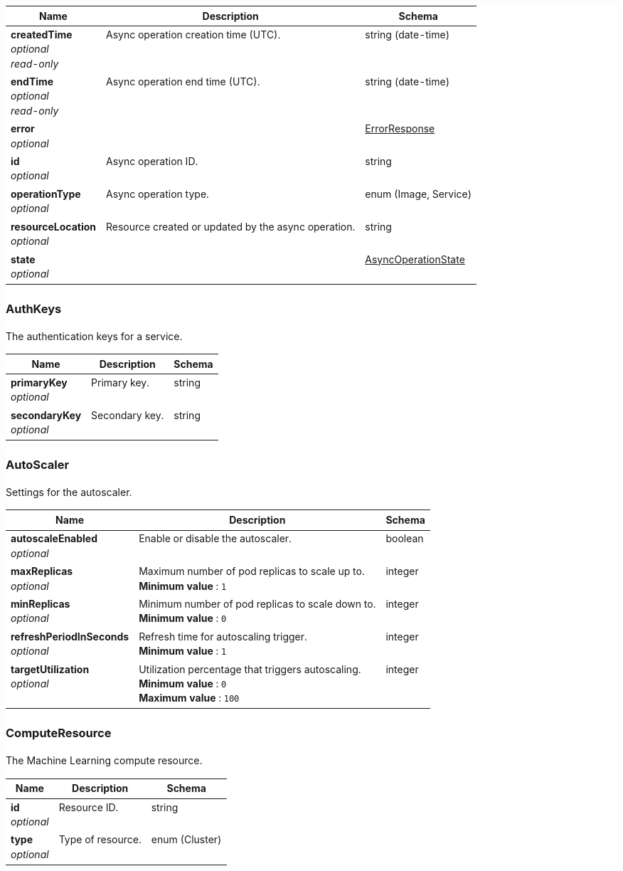 
|Name|Description|Schema|
|---|---|---|
|**createdTime**  <br>*optional*  <br>*read-only*|Async operation creation time (UTC).|string (date-time)|
|**endTime**  <br>*optional*  <br>*read-only*|Async operation end time (UTC).|string (date-time)|
|**error**  <br>*optional*||[ErrorResponse](#errorresponse)|
|**id**  <br>*optional*|Async operation ID.|string|
|**operationType**  <br>*optional*|Async operation type.|enum (Image, Service)|
|**resourceLocation**  <br>*optional*|Resource created or updated by the async operation.|string|
|**state**  <br>*optional*||[AsyncOperationState](#asyncoperationstate)|


<a name="authkeys"></a>
### AuthKeys
The authentication keys for a service.


|Name|Description|Schema|
|---|---|---|
|**primaryKey**  <br>*optional*|Primary key.|string|
|**secondaryKey**  <br>*optional*|Secondary key.|string|


<a name="autoscaler"></a>
### AutoScaler
Settings for the autoscaler.


|Name|Description|Schema|
|---|---|---|
|**autoscaleEnabled**  <br>*optional*|Enable or disable the autoscaler.|boolean|
|**maxReplicas**  <br>*optional*|Maximum number of pod replicas to scale up to.  <br>**Minimum value** : `1`|integer|
|**minReplicas**  <br>*optional*|Minimum number of pod replicas to scale down to.  <br>**Minimum value** : `0`|integer|
|**refreshPeriodInSeconds**  <br>*optional*|Refresh time for autoscaling trigger.  <br>**Minimum value** : `1`|integer|
|**targetUtilization**  <br>*optional*|Utilization percentage that triggers autoscaling.  <br>**Minimum value** : `0`  <br>**Maximum value** : `100`|integer|


<a name="computeresource"></a>
### ComputeResource
The Machine Learning compute resource.


|Name|Description|Schema|
|---|---|---|
|**id**  <br>*optional*|Resource ID.|string|
|**type**  <br>*optional*|Type of resource.|enum (Cluster)|
